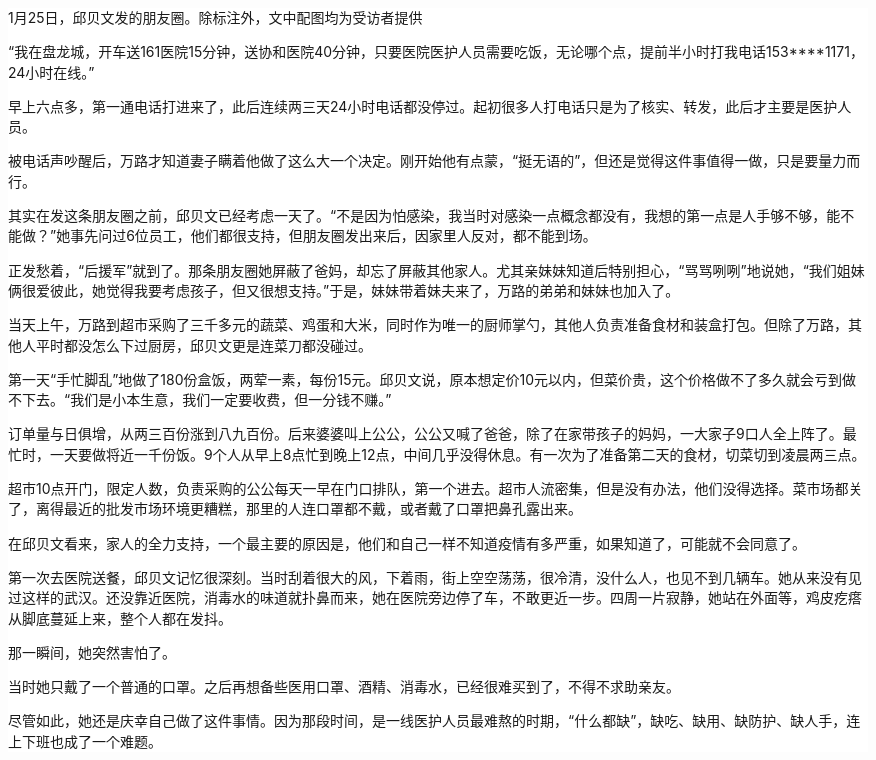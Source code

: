 1月25日，邱贝文发的朋友圈。除标注外，文中配图均为受访者提供

  
“我在盘龙城，开车送161医院15分钟，送协和医院40分钟，只要医院医护人员需要吃饭，无论哪个点，提前半小时打我电话153\*\*\*\*1171，24小时在线。”

  
早上六点多，第一通电话打进来了，此后连续两三天24小时电话都没停过。起初很多人打电话只是为了核实、转发，此后才主要是医护人员。

  
被电话声吵醒后，万路才知道妻子瞒着他做了这么大一个决定。刚开始他有点蒙，“挺无语的”，但还是觉得这件事值得一做，只是要量力而行。

  
其实在发这条朋友圈之前，邱贝文已经考虑一天了。“不是因为怕感染，我当时对感染一点概念都没有，我想的第一点是人手够不够，能不能做？”她事先问过6位员工，他们都很支持，但朋友圈发出来后，因家里人反对，都不能到场。

  
正发愁着，“后援军”就到了。那条朋友圈她屏蔽了爸妈，却忘了屏蔽其他家人。尤其亲妹妹知道后特别担心，“骂骂咧咧”地说她，“我们姐妹俩很爱彼此，她觉得我要考虑孩子，但又很想支持。”于是，妹妹带着妹夫来了，万路的弟弟和妹妹也加入了。

  
当天上午，万路到超市采购了三千多元的蔬菜、鸡蛋和大米，同时作为唯一的厨师掌勺，其他人负责准备食材和装盒打包。但除了万路，其他人平时都没怎么下过厨房，邱贝文更是连菜刀都没碰过。

  
第一天“手忙脚乱”地做了180份盒饭，两荤一素，每份15元。邱贝文说，原本想定价10元以内，但菜价贵，这个价格做不了多久就会亏到做不下去。“我们是小本生意，我们一定要收费，但一分钱不赚。”

  
订单量与日俱增，从两三百份涨到八九百份。后来婆婆叫上公公，公公又喊了爸爸，除了在家带孩子的妈妈，一大家子9口人全上阵了。最忙时，一天要做将近一千份饭。9个人从早上8点忙到晚上12点，中间几乎没得休息。有一次为了准备第二天的食材，切菜切到凌晨两三点。

  
超市10点开门，限定人数，负责采购的公公每天一早在门口排队，第一个进去。超市人流密集，但是没有办法，他们没得选择。菜市场都关了，离得最近的批发市场环境更糟糕，那里的人连口罩都不戴，或者戴了口罩把鼻孔露出来。

  
在邱贝文看来，家人的全力支持，一个最主要的原因是，他们和自己一样不知道疫情有多严重，如果知道了，可能就不会同意了。

  
第一次去医院送餐，邱贝文记忆很深刻。当时刮着很大的风，下着雨，街上空空荡荡，很冷清，没什么人，也见不到几辆车。她从来没有见过这样的武汉。还没靠近医院，消毒水的味道就扑鼻而来，她在医院旁边停了车，不敢更近一步。四周一片寂静，她站在外面等，鸡皮疙瘩从脚底蔓延上来，整个人都在发抖。

  
那一瞬间，她突然害怕了。

  
当时她只戴了一个普通的口罩。之后再想备些医用口罩、酒精、消毒水，已经很难买到了，不得不求助亲友。

  
尽管如此，她还是庆幸自己做了这件事情。因为那段时间，是一线医护人员最难熬的时期，“什么都缺”，缺吃、缺用、缺防护、缺人手，连上下班也成了一个难题。
